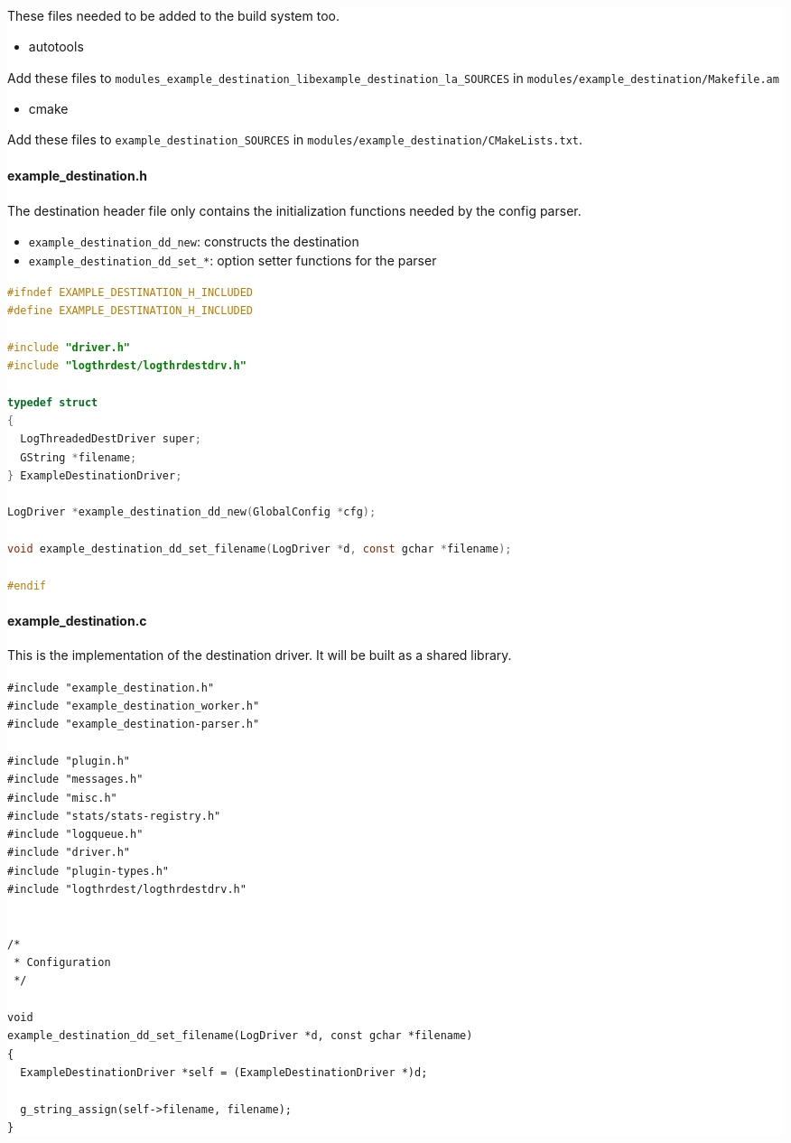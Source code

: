 These files needed to be added to the build system too.

- autotools

Add these files to `modules_example_destination_libexample_destination_la_SOURCES` in `modules/example_destination/Makefile.am`

- cmake

Add these files to `example_destination_SOURCES` in `modules/example_destination/CMakeLists.txt`.

#### example_destination.h

The destination header file only contains the initialization functions needed by the config parser.
- `example_destination_dd_new`: constructs the destination
- `example_destination_dd_set_*`: option setter functions for the parser

```c
#ifndef EXAMPLE_DESTINATION_H_INCLUDED
#define EXAMPLE_DESTINATION_H_INCLUDED

#include "driver.h"
#include "logthrdest/logthrdestdrv.h"

typedef struct
{
  LogThreadedDestDriver super;
  GString *filename;
} ExampleDestinationDriver;

LogDriver *example_destination_dd_new(GlobalConfig *cfg);

void example_destination_dd_set_filename(LogDriver *d, const gchar *filename);

#endif
```

#### example_destination.c

This is the implementation of the destination driver. It will be built as a shared library.

```
#include "example_destination.h"
#include "example_destination_worker.h"
#include "example_destination-parser.h"

#include "plugin.h"
#include "messages.h"
#include "misc.h"
#include "stats/stats-registry.h"
#include "logqueue.h"
#include "driver.h"
#include "plugin-types.h"
#include "logthrdest/logthrdestdrv.h"


/*
 * Configuration
 */

void
example_destination_dd_set_filename(LogDriver *d, const gchar *filename)
{
  ExampleDestinationDriver *self = (ExampleDestinationDriver *)d;

  g_string_assign(self->filename, filename);
}

```
